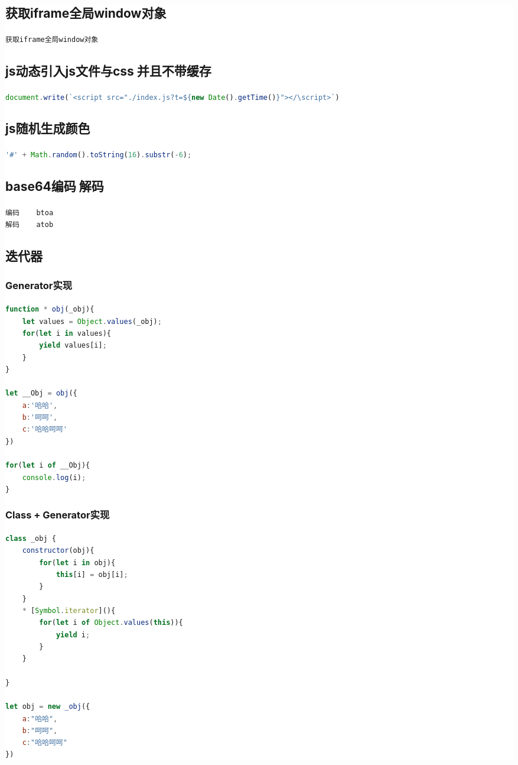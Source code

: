 ## 获取iframe全局window对象
```js
获取iframe全局window对象
```
## js动态引入js文件与css 并且不带缓存
```js
document.write(`<script src="./index.js?t=${new Date().getTime()}"></\script>`)
```

## js随机生成颜色
```js
'#' + Math.random().toString(16).substr(-6);
```
## base64编码 解码
```
编码    btoa
解码    atob
```
## 迭代器
### Generator实现
```js
function * obj(_obj){
    let values = Object.values(_obj);
    for(let i in values){
        yield values[i];
    }
}

let __Obj = obj({
    a:'哈哈',
    b:'呵呵',
    c:'哈哈呵呵'
})

for(let i of __Obj){
    console.log(i);
}
```

### Class + Generator实现
```js
class _obj {
    constructor(obj){
        for(let i in obj){
            this[i] = obj[i];
        }
    }
    * [Symbol.iterator](){
        for(let i of Object.values(this)){
            yield i;
        }
    }
    
}
    
let obj = new _obj({
    a:"哈哈",
    b:"呵呵",
    c:"哈哈呵呵"
})
```